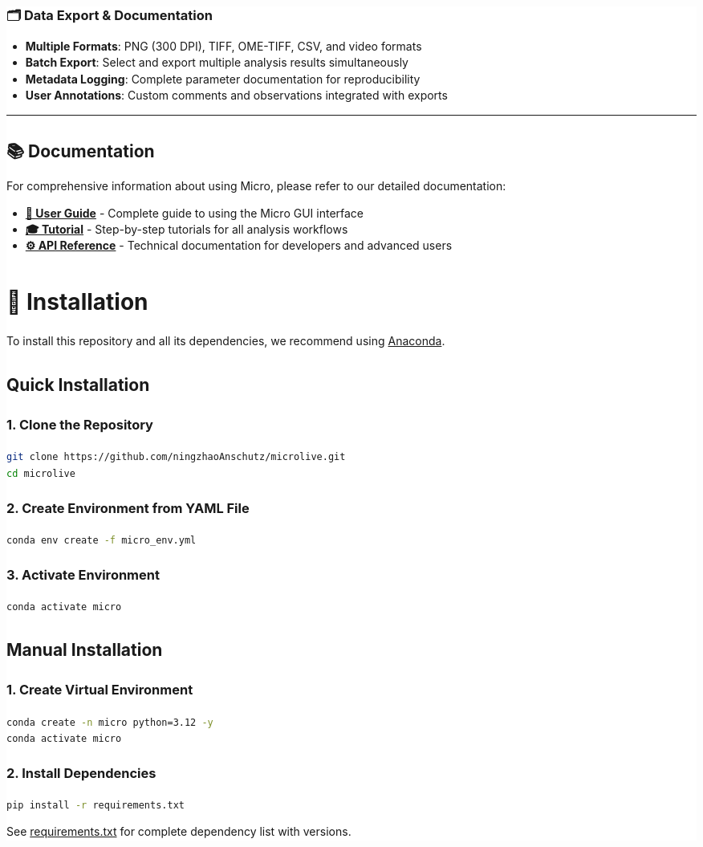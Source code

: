 ### 🗂️ **Data Export & Documentation**
- **Multiple Formats**: PNG (300 DPI), TIFF, OME-TIFF, CSV, and video formats
- **Batch Export**: Select and export multiple analysis results simultaneously
- **Metadata Logging**: Complete parameter documentation for reproducibility
- **User Annotations**: Custom comments and observations integrated with exports


-----

## 📚 Documentation

For comprehensive information about using Micro, please refer to our detailed documentation:

- **[📖 User Guide](docs/user_guide.md)** - Complete guide to using the Micro GUI interface
- **[🎓 Tutorial](docs/tutorial.md)** - Step-by-step tutorials for all analysis workflows  
- **[⚙️ API Reference](docs/api_reference.md)** - Technical documentation for developers and advanced users


# 🚀 Installation 

To install this repository and all its dependencies, we recommend using [Anaconda](https://www.anaconda.com).

## Quick Installation

### 1. Clone the Repository
```bash
git clone https://github.com/ningzhaoAnschutz/microlive.git  
cd microlive 
```

### 2. Create Environment from YAML File
```bash
conda env create -f micro_env.yml
```

### 3. Activate Environment
```bash
conda activate micro
```

## Manual Installation

### 1. Create Virtual Environment
```bash
conda create -n micro python=3.12 -y
conda activate micro
```

### 2. Install Dependencies
```bash
pip install -r requirements.txt
```
See [requirements.txt](requirements.txt) for complete dependency list with versions.
